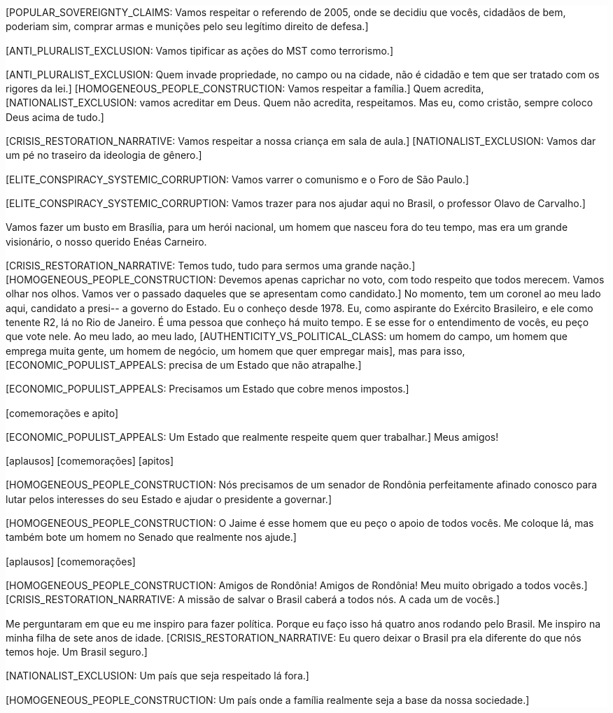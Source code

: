 [POPULAR_SOVEREIGNTY_CLAIMS: Vamos respeitar o referendo de 2005, onde se decidiu que vocês, cidadãos de bem, poderiam sim, comprar armas e munições pelo seu legítimo direito de defesa.]

[ANTI_PLURALIST_EXCLUSION: Vamos tipificar as ações do MST como terrorismo.]

[ANTI_PLURALIST_EXCLUSION: Quem invade propriedade, no campo ou na cidade, não é cidadão e tem que ser tratado com os rigores da lei.] [HOMOGENEOUS_PEOPLE_CONSTRUCTION: Vamos respeitar a família.] Quem acredita, [NATIONALIST_EXCLUSION: vamos acreditar em Deus. Quem não acredita, respeitamos. Mas eu, como cristão, sempre coloco Deus acima de tudo.]

[CRISIS_RESTORATION_NARRATIVE: Vamos respeitar a nossa criança em sala de aula.] [NATIONALIST_EXCLUSION: Vamos dar um pé no traseiro da ideologia de gênero.]

[ELITE_CONSPIRACY_SYSTEMIC_CORRUPTION: Vamos varrer o comunismo e o Foro de São Paulo.]

[ELITE_CONSPIRACY_SYSTEMIC_CORRUPTION: Vamos trazer para nos ajudar aqui no Brasil, o professor Olavo de Carvalho.]

Vamos fazer um busto em Brasília, para um herói nacional, um homem que nasceu fora do teu tempo, mas era um grande visionário, o nosso querido Enéas Carneiro.

[CRISIS_RESTORATION_NARRATIVE: Temos tudo, tudo para sermos uma grande nação.] [HOMOGENEOUS_PEOPLE_CONSTRUCTION: Devemos apenas caprichar no voto, com todo respeito que todos merecem. Vamos olhar nos olhos. Vamos ver o passado daqueles que se apresentam como candidato.] No momento, tem um coronel ao meu lado aqui, candidato a presi-- a governo do Estado. Eu o conheço
desde 1978. Eu, como aspirante do Exército Brasileiro, e ele como tenente R2, lá no Rio de Janeiro. É uma pessoa que conheço há muito tempo. E se esse for o entendimento de vocês, eu peço que vote nele. Ao meu lado,
ao meu lado, [AUTHENTICITY_VS_POLITICAL_CLASS: um homem do campo, um homem que emprega muita gente, um homem de negócio, um homem que quer empregar mais], mas para isso, [ECONOMIC_POPULIST_APPEALS: precisa de um Estado que não atrapalhe.]

[ECONOMIC_POPULIST_APPEALS: Precisamos um Estado que cobre menos impostos.]

[comemorações e apito]

[ECONOMIC_POPULIST_APPEALS: Um Estado que realmente respeite quem quer trabalhar.] Meus amigos!

[aplausos] [comemorações] [apitos]

[HOMOGENEOUS_PEOPLE_CONSTRUCTION: Nós precisamos de um senador de Rondônia perfeitamente afinado conosco para lutar pelos interesses do seu Estado e ajudar o presidente a governar.]

[HOMOGENEOUS_PEOPLE_CONSTRUCTION: O Jaime é esse homem que eu peço o apoio de todos vocês. Me coloque lá, mas também bote um homem no Senado que realmente nos ajude.]

[aplausos] [comemorações]

[HOMOGENEOUS_PEOPLE_CONSTRUCTION: Amigos de Rondônia! Amigos de Rondônia! Meu muito obrigado a todos vocês.] [CRISIS_RESTORATION_NARRATIVE: A missão de salvar o Brasil caberá a todos nós. A cada um de vocês.]

Me perguntaram em que eu me inspiro para fazer política. Porque eu faço isso há quatro anos rodando pelo Brasil. Me inspiro na minha filha de sete anos de idade. [CRISIS_RESTORATION_NARRATIVE: Eu quero deixar o Brasil pra ela diferente do que nós temos hoje. Um Brasil seguro.]

[NATIONALIST_EXCLUSION: Um país que seja respeitado lá fora.]

[HOMOGENEOUS_PEOPLE_CONSTRUCTION: Um país onde a família realmente seja a base da nossa sociedade.]
